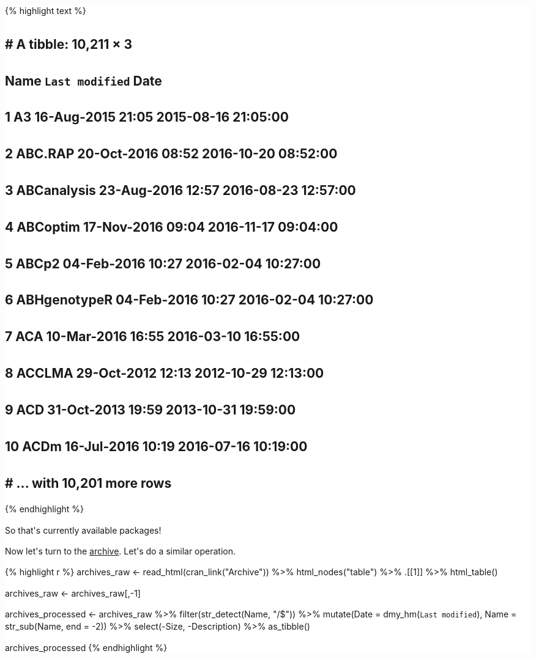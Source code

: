 

{% highlight text %}
## # A tibble: 10,211 × 3
##            Name   `Last modified`                Date
##           <chr>             <chr>              <dttm>
## 1            A3 16-Aug-2015 21:05 2015-08-16 21:05:00
## 2       ABC.RAP 20-Oct-2016 08:52 2016-10-20 08:52:00
## 3   ABCanalysis 23-Aug-2016 12:57 2016-08-23 12:57:00
## 4      ABCoptim 17-Nov-2016 09:04 2016-11-17 09:04:00
## 5         ABCp2 04-Feb-2016 10:27 2016-02-04 10:27:00
## 6  ABHgenotypeR 04-Feb-2016 10:27 2016-02-04 10:27:00
## 7           ACA 10-Mar-2016 16:55 2016-03-10 16:55:00
## 8        ACCLMA 29-Oct-2012 12:13 2012-10-29 12:13:00
## 9           ACD 31-Oct-2013 19:59 2013-10-31 19:59:00
## 10         ACDm 16-Jul-2016 10:19 2016-07-16 10:19:00
## # ... with 10,201 more rows
{% endhighlight %}

So that's currently available packages!

Now let's turn to the [archive](https://cran.rstudio.com/src/contrib/Archive/). Let's do a similar operation.


{% highlight r %}
archives_raw <- read_html(cran_link("Archive")) %>% 
    html_nodes("table") %>% 
    .[[1]] %>%
    html_table()

archives_raw <- archives_raw[,-1]

archives_processed <- archives_raw %>%
    filter(str_detect(Name, "/$")) %>%
    mutate(Date = dmy_hm(`Last modified`),
           Name = str_sub(Name, end = -2)) %>%
    select(-Size, -Description) %>%
    as_tibble()

archives_processed
{% endhighlight %}
